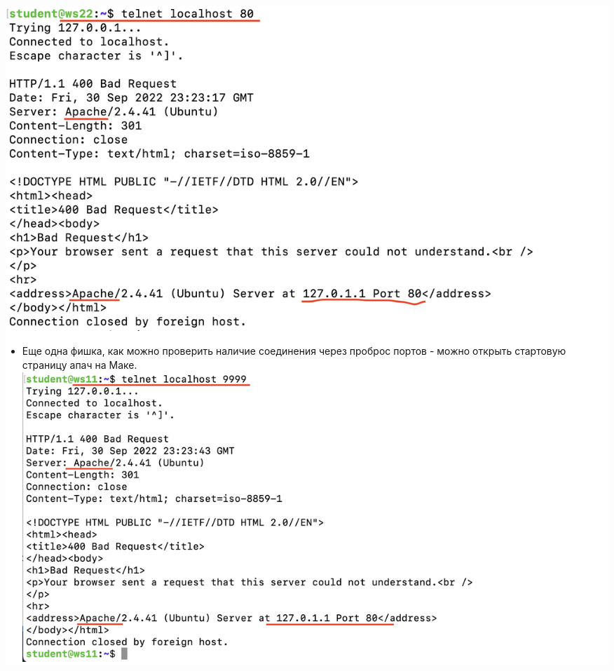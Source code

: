 ![проверка dnat](image/Part8/Part8.9.png)

- Еще одна фишка, как можно проверить наличие соединения через проброс портов - можно открыть стартовую страницу апач на Маке.
![проверка dnat](image/Part8/Part8.8.png)
